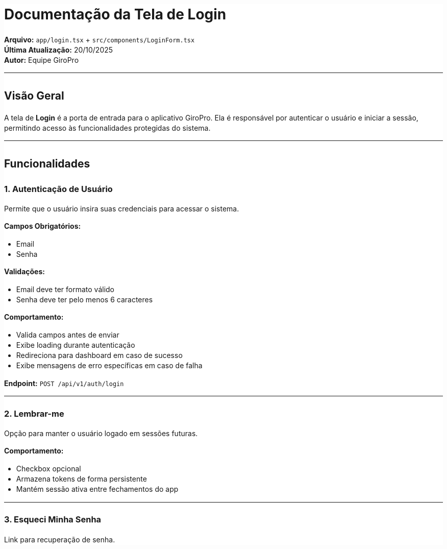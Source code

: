 # Documentação da Tela de Login

**Arquivo:** `app/login.tsx` + `src/components/LoginForm.tsx`  
**Última Atualização:** 20/10/2025  
**Autor:** Equipe GiroPro

---

## Visão Geral

A tela de **Login** é a porta de entrada para o aplicativo GiroPro. Ela é responsável por autenticar o usuário e iniciar a sessão, permitindo acesso às funcionalidades protegidas do sistema.

---

## Funcionalidades

### 1. Autenticação de Usuário

Permite que o usuário insira suas credenciais para acessar o sistema.

**Campos Obrigatórios:**
- Email
- Senha

**Validações:**
- Email deve ter formato válido
- Senha deve ter pelo menos 6 caracteres

**Comportamento:**
- Valida campos antes de enviar
- Exibe loading durante autenticação
- Redireciona para dashboard em caso de sucesso
- Exibe mensagens de erro específicas em caso de falha

**Endpoint:** `POST /api/v1/auth/login`

---

### 2. Lembrar-me

Opção para manter o usuário logado em sessões futuras.

**Comportamento:**
- Checkbox opcional
- Armazena tokens de forma persistente
- Mantém sessão ativa entre fechamentos do app

---

### 3. Esqueci Minha Senha

Link para recuperação de senha.
